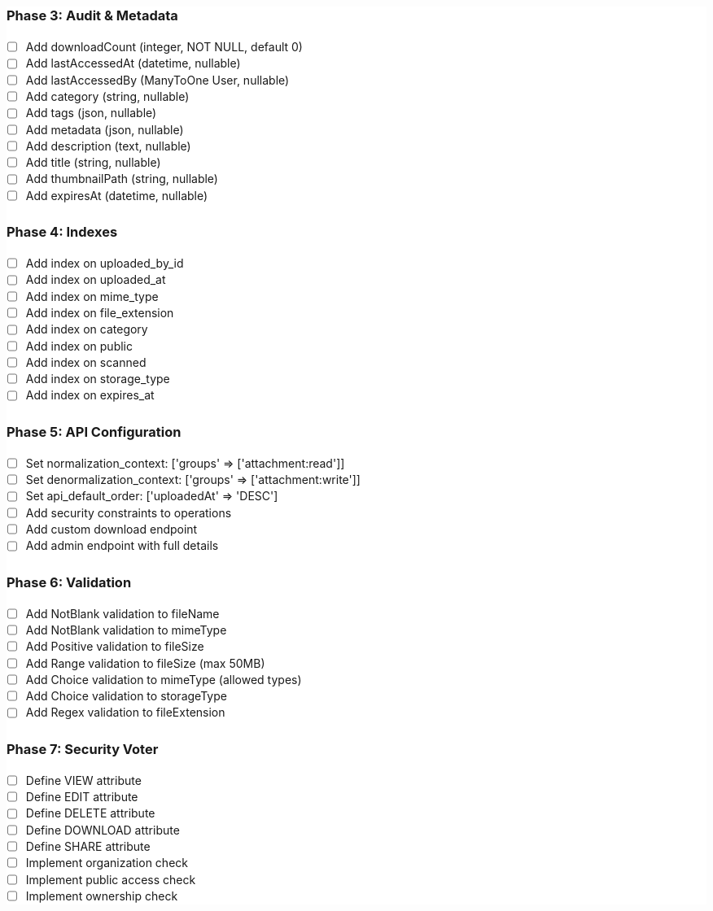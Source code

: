 ### Phase 3: Audit & Metadata

- [ ] Add downloadCount (integer, NOT NULL, default 0)
- [ ] Add lastAccessedAt (datetime, nullable)
- [ ] Add lastAccessedBy (ManyToOne User, nullable)
- [ ] Add category (string, nullable)
- [ ] Add tags (json, nullable)
- [ ] Add metadata (json, nullable)
- [ ] Add description (text, nullable)
- [ ] Add title (string, nullable)
- [ ] Add thumbnailPath (string, nullable)
- [ ] Add expiresAt (datetime, nullable)

### Phase 4: Indexes

- [ ] Add index on uploaded_by_id
- [ ] Add index on uploaded_at
- [ ] Add index on mime_type
- [ ] Add index on file_extension
- [ ] Add index on category
- [ ] Add index on public
- [ ] Add index on scanned
- [ ] Add index on storage_type
- [ ] Add index on expires_at

### Phase 5: API Configuration

- [ ] Set normalization_context: ['groups' => ['attachment:read']]
- [ ] Set denormalization_context: ['groups' => ['attachment:write']]
- [ ] Set api_default_order: ['uploadedAt' => 'DESC']
- [ ] Add security constraints to operations
- [ ] Add custom download endpoint
- [ ] Add admin endpoint with full details

### Phase 6: Validation

- [ ] Add NotBlank validation to fileName
- [ ] Add NotBlank validation to mimeType
- [ ] Add Positive validation to fileSize
- [ ] Add Range validation to fileSize (max 50MB)
- [ ] Add Choice validation to mimeType (allowed types)
- [ ] Add Choice validation to storageType
- [ ] Add Regex validation to fileExtension

### Phase 7: Security Voter

- [ ] Define VIEW attribute
- [ ] Define EDIT attribute
- [ ] Define DELETE attribute
- [ ] Define DOWNLOAD attribute
- [ ] Define SHARE attribute
- [ ] Implement organization check
- [ ] Implement public access check
- [ ] Implement ownership check
